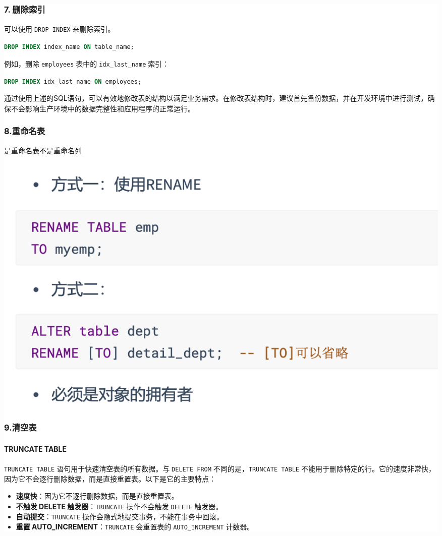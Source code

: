 ### 7. 删除索引
可以使用 `DROP INDEX` 来删除索引。

```sql
DROP INDEX index_name ON table_name;
```

例如，删除 `employees` 表中的 `idx_last_name` 索引：

```sql
DROP INDEX idx_last_name ON employees;
```

通过使用上述的SQL语句，可以有效地修改表的结构以满足业务需求。在修改表结构时，建议首先备份数据，并在开发环境中进行测试，确保不会影响生产环境中的数据完整性和应用程序的正常运行。

### 8.重命名表

是重命名表不是重命名列

![image-20240617213136418](https://raw.githubusercontent.com/xiechen274/ChenCsNote/images/images/image-20240617213136418.png)

### 9.清空表

#### TRUNCATE TABLE

`TRUNCATE TABLE` 语句用于快速清空表的所有数据。与 `DELETE FROM` 不同的是，`TRUNCATE TABLE` 不能用于删除特定的行。它的速度非常快，因为它不会逐行删除数据，而是直接重置表。以下是它的主要特点：

- **速度快**：因为它不逐行删除数据，而是直接重置表。
- **不触发 DELETE 触发器**：`TRUNCATE` 操作不会触发 `DELETE` 触发器。
- **自动提交**：`TRUNCATE` 操作会隐式地提交事务，不能在事务中回滚。
- **重置 AUTO_INCREMENT**：`TRUNCATE` 会重置表的 `AUTO_INCREMENT` 计数器。
